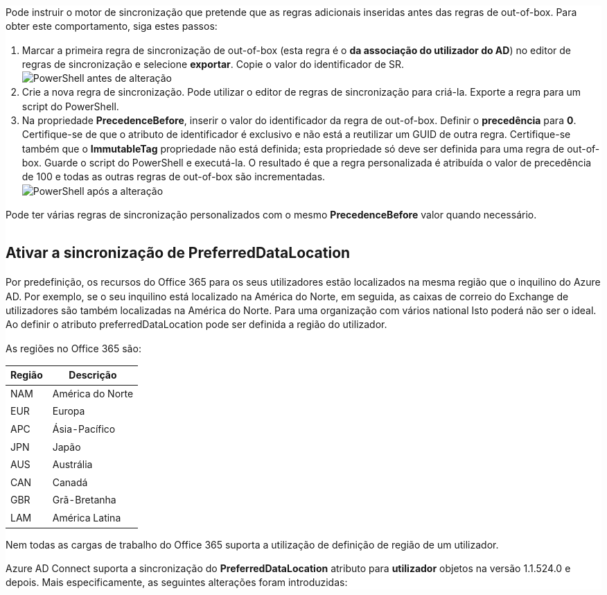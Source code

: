 Pode instruir o motor de sincronização que pretende que as regras adicionais inseridas antes das regras de out-of-box. Para obter este comportamento, siga estes passos:

1. Marcar a primeira regra de sincronização de out-of-box (esta regra é o **da associação do utilizador do AD**) no editor de regras de sincronização e selecione **exportar**. Copie o valor do identificador de SR.  
![PowerShell antes de alteração](./media/active-directory-aadconnectsync-change-the-configuration/powershell1.png)  
2. Crie a nova regra de sincronização. Pode utilizar o editor de regras de sincronização para criá-la. Exporte a regra para um script do PowerShell.
3. Na propriedade **PrecedenceBefore**, inserir o valor do identificador da regra de out-of-box. Definir o **precedência** para **0**. Certifique-se de que o atributo de identificador é exclusivo e não está a reutilizar um GUID de outra regra. Certifique-se também que o **ImmutableTag** propriedade não está definida; esta propriedade só deve ser definida para uma regra de out-of-box. Guarde o script do PowerShell e executá-la. O resultado é que a regra personalizada é atribuída o valor de precedência de 100 e todas as outras regras de out-of-box são incrementadas.  
![PowerShell após a alteração](./media/active-directory-aadconnectsync-change-the-configuration/powershell2.png)  

Pode ter várias regras de sincronização personalizados com o mesmo **PrecedenceBefore** valor quando necessário.

## <a name="enable-synchronization-of-preferreddatalocation"></a>Ativar a sincronização de PreferredDataLocation
Por predefinição, os recursos do Office 365 para os seus utilizadores estão localizados na mesma região que o inquilino do Azure AD. Por exemplo, se o seu inquilino está localizado na América do Norte, em seguida, as caixas de correio do Exchange de utilizadores são também localizadas na América do Norte. Para uma organização com vários national Isto poderá não ser o ideal. Ao definir o atributo preferredDataLocation pode ser definida a região do utilizador.

As regiões no Office 365 são:

| Região | Descrição |
| --- | --- |
| NAM | América do Norte |
| EUR | Europa |
| APC | Ásia-Pacífico |
| JPN | Japão |
| AUS | Austrália |
| CAN | Canadá |
| GBR | Grã-Bretanha |
| LAM | América Latina |

Nem todas as cargas de trabalho do Office 365 suporta a utilização de definição de região de um utilizador.

Azure AD Connect suporta a sincronização do **PreferredDataLocation** atributo para **utilizador** objetos na versão 1.1.524.0 e depois. Mais especificamente, as seguintes alterações foram introduzidas:
